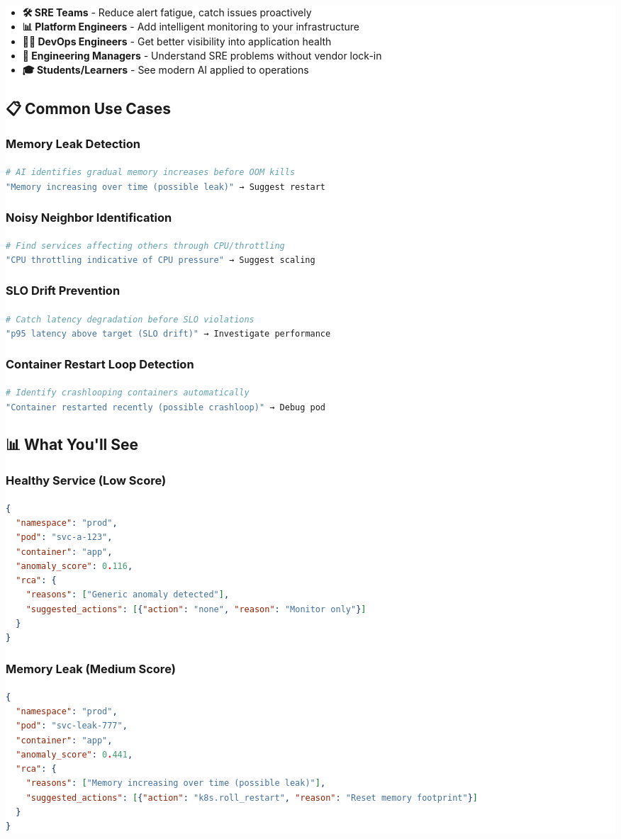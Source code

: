 - **🛠️ SRE Teams** - Reduce alert fatigue, catch issues proactively
- **📊 Platform Engineers** - Add intelligent monitoring to your infrastructure  
- **👩‍💻 DevOps Engineers** - Get better visibility into application health
- **🏢 Engineering Managers** - Understand SRE problems without vendor lock-in
- **🎓 Students/Learners** - See modern AI applied to operations

## 📋 **Common Use Cases**

### **Memory Leak Detection**
```bash
# AI identifies gradual memory increases before OOM kills
"Memory increasing over time (possible leak)" → Suggest restart
```

### **Noisy Neighbor Identification** 
```bash
# Find services affecting others through CPU/throttling
"CPU throttling indicative of CPU pressure" → Suggest scaling
```

### **SLO Drift Prevention**
```bash
# Catch latency degradation before SLO violations  
"p95 latency above target (SLO drift)" → Investigate performance
```

### **Container Restart Loop Detection**
```bash
# Identify crashlooping containers automatically
"Container restarted recently (possible crashloop)" → Debug pod
```

## 📊 **What You'll See**

### **Healthy Service (Low Score)**
```json
{
  "namespace": "prod",
  "pod": "svc-a-123", 
  "container": "app",
  "anomaly_score": 0.116,
  "rca": {
    "reasons": ["Generic anomaly detected"],
    "suggested_actions": [{"action": "none", "reason": "Monitor only"}]
  }
}
```

### **Memory Leak (Medium Score)**
```json
{
  "namespace": "prod", 
  "pod": "svc-leak-777",
  "container": "app", 
  "anomaly_score": 0.441,
  "rca": {
    "reasons": ["Memory increasing over time (possible leak)"],
    "suggested_actions": [{"action": "k8s.roll_restart", "reason": "Reset memory footprint"}]
  }
}
```

